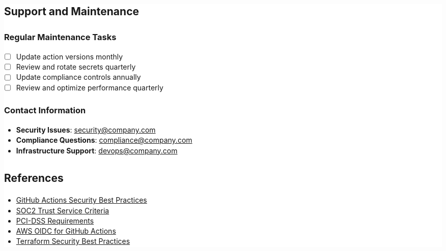 ## Support and Maintenance

### Regular Maintenance Tasks
- [ ] Update action versions monthly
- [ ] Review and rotate secrets quarterly
- [ ] Update compliance controls annually
- [ ] Review and optimize performance quarterly

### Contact Information
- **Security Issues**: security@company.com
- **Compliance Questions**: compliance@company.com
- **Infrastructure Support**: devops@company.com

## References

- [GitHub Actions Security Best Practices](https://docs.github.com/en/actions/security-guides/security-hardening-for-github-actions)
- [SOC2 Trust Service Criteria](https://www.aicpa.org/interestareas/frc/assuranceadvisoryservices/aicpasoc2report.html)
- [PCI-DSS Requirements](https://www.pcisecuritystandards.org/document_library)
- [AWS OIDC for GitHub Actions](https://docs.aws.amazon.com/iam/latest/UserGuide/id_roles_providers_create_oidc.html)
- [Terraform Security Best Practices](https://www.terraform.io/docs/cloud/guides/recommended-practices/security.html) 